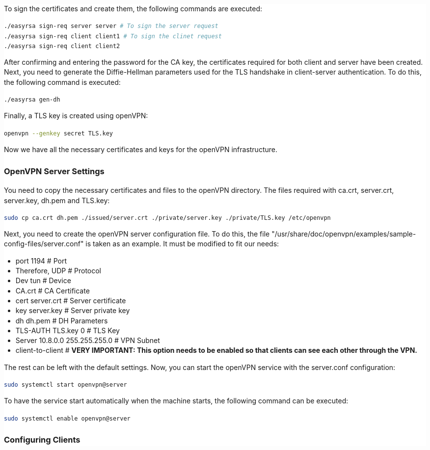 To sign the certificates and create them, the following commands are executed:
```sh
./easyrsa sign-req server server # To sign the server request
./easyrsa sign-req client client1 # To sign the clinet request
./easyrsa sign-req client client2
```

After confirming and entering the password for the CA key, the certificates required for both client and server have been created. Next, you need to generate the Diffie-Hellman parameters used for the TLS handshake in client-server authentication. To do this, the following command is executed:
```sh
./easyrsa gen-dh
```
Finally, a TLS key is created using openVPN:
```sh
openvpn --genkey secret TLS.key
```

Now we have all the necessary certificates and keys for the openVPN infrastructure.

### OpenVPN Server Settings

You need to copy the necessary certificates and files to the openVPN directory. The files required with ca.crt, server.crt, server.key, dh.pem and TLS.key:
```sh
sudo cp ca.crt dh.pem ./issued/server.crt ./private/server.key ./private/TLS.key /etc/openvpn
```
Next, you need to create the openVPN server configuration file. To do this, the file "/usr/share/doc/openvpn/examples/sample-config-files/server.conf" is taken as an example. It must be modified to fit our needs:

- port 1194 # Port
- Therefore, UDP # Protocol
- Dev tun # Device
- CA.crt # CA Certificate
- cert server.crt # Server certificate
- key server.key # Server private key
- dh dh.pem # DH Parameters
- TLS-AUTH TLS.key 0 # TLS Key
- Server 10.8.0.0 255.255.255.0 # VPN Subnet
- client-to-client # **VERY IMPORTANT: This option needs to be enabled so that clients can see each other through the VPN.**

The rest can be left with the default settings. Now, you can start the openVPN service with the server.conf configuration:
```sh
sudo systemctl start openvpn@server
```
To have the service start automatically when the machine starts, the following command can be executed:
```sh
sudo systemctl enable openvpn@server
```

### Configuring Clients
